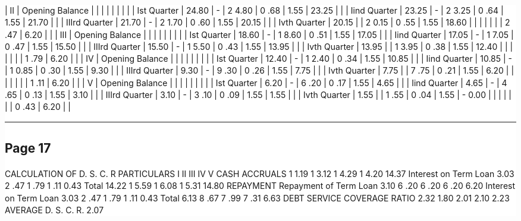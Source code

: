 | II | Opening Balance |  |  |  |  |  |  |
|  | Ist Quarter | 24.80 | - | 2 4.80 | 0 .68 | 1.55 | 23.25 |
|  | Iind Quarter | 23.25 | - | 2 3.25 | 0 .64 | 1.55 | 21.70 |
|  | IIIrd Quarter | 21.70 | - | 2 1.70 | 0 .60 | 1.55 | 20.15 |
|  | Ivth Quarter | 20.15 |  | 2 0.15 | 0 .55 | 1.55 | 18.60 |
|  |  |  |  |  | 2 .47 | 6.20 |  |
| III | Opening Balance |  |  |  |  |  |  |
|  | Ist Quarter | 18.60 | - | 1 8.60 | 0 .51 | 1.55 | 17.05 |
|  | Iind Quarter | 17.05 | - | 1 7.05 | 0 .47 | 1.55 | 15.50 |
|  | IIIrd Quarter | 15.50 | - | 1 5.50 | 0 .43 | 1.55 | 13.95 |
|  | Ivth Quarter | 13.95 |  | 1 3.95 | 0 .38 | 1.55 | 12.40 |
|  |  |  |  |  | 1 .79 | 6.20 |  |
| IV | Opening Balance |  |  |  |  |  |  |
|  | Ist Quarter | 12.40 | - | 1 2.40 | 0 .34 | 1.55 | 10.85 |
|  | Iind Quarter | 10.85 | - | 1 0.85 | 0 .30 | 1.55 | 9.30 |
|  | IIIrd Quarter | 9.30 | - | 9 .30 | 0 .26 | 1.55 | 7.75 |
|  | Ivth Quarter | 7.75 |  | 7 .75 | 0 .21 | 1.55 | 6.20 |
|  |  |  |  |  | 1 .11 | 6.20 |  |
| V | Opening Balance |  |  |  |  |  |  |
|  | Ist Quarter | 6.20 | - | 6 .20 | 0 .17 | 1.55 | 4.65 |
|  | Iind Quarter | 4.65 | - | 4 .65 | 0 .13 | 1.55 | 3.10 |
|  | IIIrd Quarter | 3.10 | - | 3 .10 | 0 .09 | 1.55 | 1.55 |
|  | Ivth Quarter | 1.55 |  | 1 .55 | 0 .04 | 1.55 | - 0.00 |
|  |  |  |  |  | 0 .43 | 6.20 |  |

---

## Page 17

CALCULATION OF D. S. C. R PARTICULARS I II III IV V CASH ACCRUALS 1 1.19 1 3.12 1 4.29 1 4.20 14.37 Interest on Term Loan 3.03 2 .47 1 .79 1 .11 0.43 Total 14.22 1 5.59 1 6.08 1 5.31 14.80 REPAYMENT Repayment of Term Loan 3.10 6 .20 6 .20 6 .20 6.20 Interest on Term Loan 3.03 2 .47 1 .79 1 .11 0.43 Total 6.13 8 .67 7 .99 7 .31 6.63 DEBT SERVICE COVERAGE RATIO 2.32 1.80 2.01 2.10 2.23 AVERAGE D. S. C. R. 2.07

